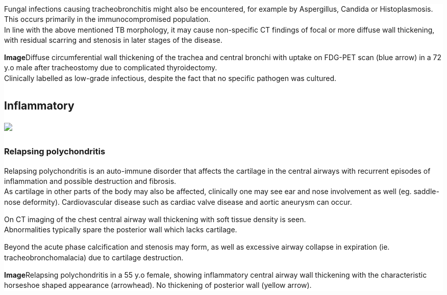 

Fungal infections causing tracheobronchitis might also be encountered, for example by Aspergillus, Candida or Histoplasmosis.  
This occurs primarily in the immunocompromised population.  
In line with the above mentioned TB morphology, it may cause non-specific CT findings of focal or more diffuse wall thickening, with residual scarring and stenosis in later stages of the disease.

**Image**Diffuse
circumferential wall thickening of the trachea and central bronchi with
uptake on FDG-PET scan (blue arrow) in a 72 y.o male after tracheostomy due to
complicated thyroidectomy.  
Clinically labelled as low-grade infectious,
despite the fact that no specific pathogen was cultured.    







Inflammatory
------------





![](/assets/14-1683880316.jpg)




### Relapsing polychondritis


Relapsing polychondritis is an auto-immune disorder that affects
the cartilage in the central airways with recurrent episodes of inflammation
and possible destruction and fibrosis.   
As cartilage in other parts of the body
may also be affected, clinically one may see ear and nose involvement as well
(eg. saddle-nose deformity). Cardiovascular disease such as cardiac valve
disease and aortic aneurysm can occur.

On CT imaging of the chest central airway wall
thickening with soft tissue density is seen.  
Abnormalities typically spare the
posterior wall which lacks cartilage.
  
Beyond the acute phase calcification and stenosis may form, as well as
excessive airway collapse in expiration (ie. tracheobronchomalacia) due to
cartilage destruction.

**Image**Relapsing polychondritis in a 55 y.o female, showing inflammatory central airway wall thickening with the characteristic horseshoe shaped appearance (arrowhead). No thickening of posterior wall (yellow arrow).







